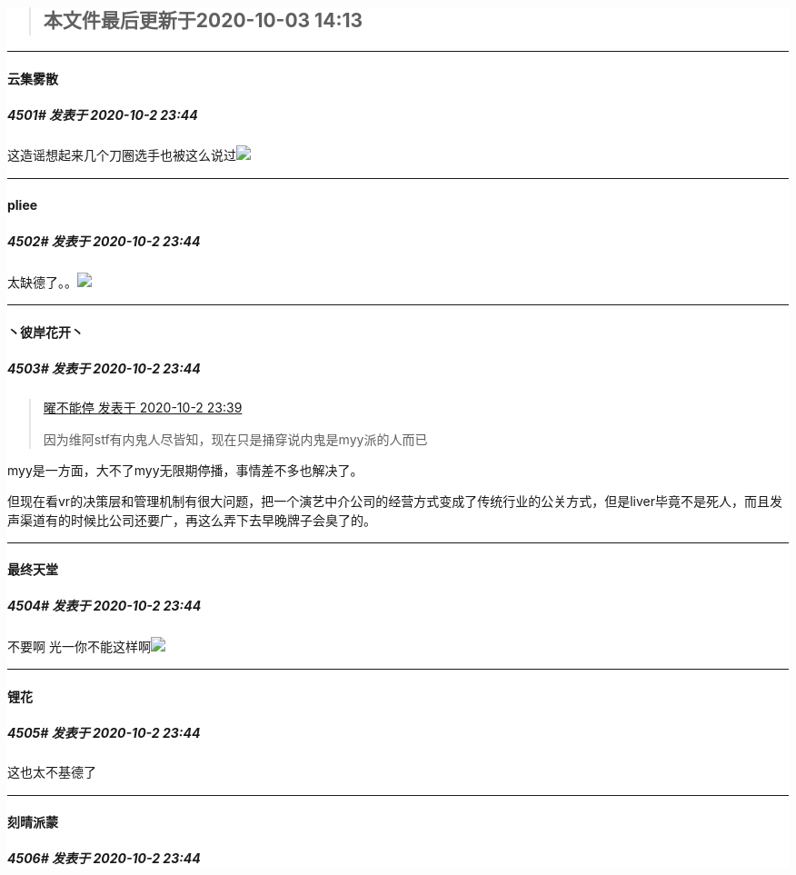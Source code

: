 > ## **本文件最后更新于2020-10-03 14:13** 


-----

####  云集雾散  
##### 4501#       发表于 2020-10-2 23:44


这造谣想起来几个刀圈选手也被这么说过<img src="https://static.saraba1st.com/image/smiley/face2017/066.png" referrerpolicy="no-referrer">


-----

####  pliee  
##### 4502#       发表于 2020-10-2 23:44


太缺德了。。<img src="https://static.saraba1st.com/image/smiley/face2017/004.gif" referrerpolicy="no-referrer">


-----

####  丶彼岸花开丶  
##### 4503#       发表于 2020-10-2 23:44


<blockquote><a href="httphttps://bbs.saraba1st.com/2b/forum.php?mod=redirect&amp;goto=findpost&amp;pid=48934846&amp;ptid=1962613" target="_blank">曜不能停 发表于 2020-10-2 23:39</a>

因为维阿stf有内鬼人尽皆知，现在只是捅穿说内鬼是myy派的人而已</blockquote>
myy是一方面，大不了myy无限期停播，事情差不多也解决了。

但现在看vr的决策层和管理机制有很大问题，把一个演艺中介公司的经营方式变成了传统行业的公关方式，但是liver毕竟不是死人，而且发声渠道有的时候比公司还要广，再这么弄下去早晚牌子会臭了的。


-----

####  最终天堂  
##### 4504#       发表于 2020-10-2 23:44


不要啊 光一你不能这样啊<img src="https://static.saraba1st.com/image/smiley/face2017/139.png" referrerpolicy="no-referrer">


-----

####  锂花  
##### 4505#       发表于 2020-10-2 23:44


这也太不基德了


-----

####  刻晴派蒙  
##### 4506#       发表于 2020-10-2 23:44
